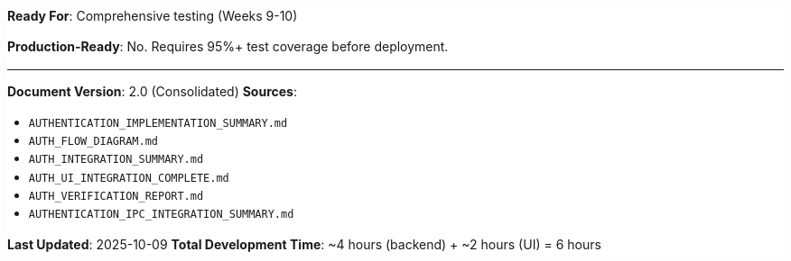 **Ready For**: Comprehensive testing (Weeks 9-10)

**Production-Ready**: No. Requires 95%+ test coverage before deployment.

---

**Document Version**: 2.0 (Consolidated)
**Sources**:
- `AUTHENTICATION_IMPLEMENTATION_SUMMARY.md`
- `AUTH_FLOW_DIAGRAM.md`
- `AUTH_INTEGRATION_SUMMARY.md`
- `AUTH_UI_INTEGRATION_COMPLETE.md`
- `AUTH_VERIFICATION_REPORT.md`
- `AUTHENTICATION_IPC_INTEGRATION_SUMMARY.md`

**Last Updated**: 2025-10-09
**Total Development Time**: ~4 hours (backend) + ~2 hours (UI) = 6 hours
